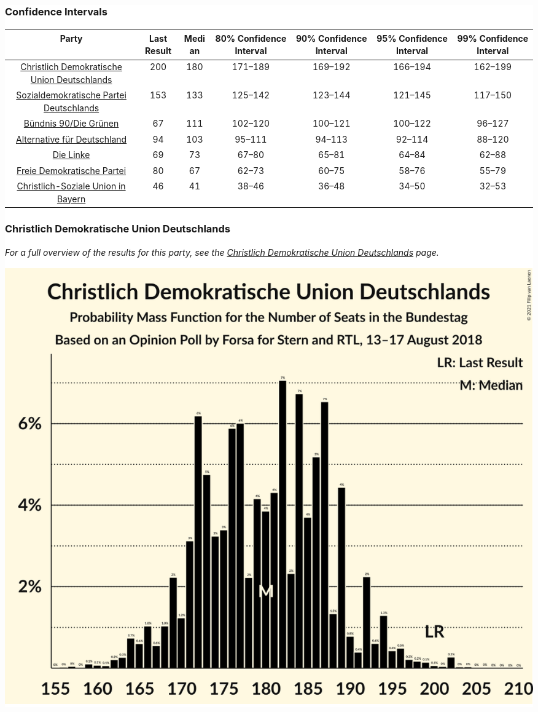 ### Confidence Intervals

| Party | Last Result | Median | 80% Confidence Interval | 90% Confidence Interval | 95% Confidence Interval | 99% Confidence Interval |
|:-----:|:-----------:|:------:|:-----------------------:|:-----------------------:|:-----------------------:|:-----------------------:|
| <a href="#christlich-demokratische-union-deutschlands">Christlich Demokratische Union Deutschlands</a> | 200 | 180 | 171–189 |169–192 |166–194 |162–199 |
| <a href="#sozialdemokratische-partei-deutschlands">Sozialdemokratische Partei Deutschlands</a> | 153 | 133 | 125–142 |123–144 |121–145 |117–150 |
| <a href="#bündnis-90/die-grünen">Bündnis 90/Die Grünen</a> | 67 | 111 | 102–120 |100–121 |100–122 |96–127 |
| <a href="#alternative-für-deutschland">Alternative für Deutschland</a> | 94 | 103 | 95–111 |94–113 |92–114 |88–120 |
| <a href="#die-linke">Die Linke</a> | 69 | 73 | 67–80 |65–81 |64–84 |62–88 |
| <a href="#freie-demokratische-partei">Freie Demokratische Partei</a> | 80 | 67 | 62–73 |60–75 |58–76 |55–79 |
| <a href="#christlich-soziale-union-in-bayern">Christlich-Soziale Union in Bayern</a> | 46 | 41 | 38–46 |36–48 |34–50 |32–53 |

### Christlich Demokratische Union Deutschlands

*For a full overview of the results for this party, see the [Christlich Demokratische Union Deutschlands](party-christlichdemokratischeuniondeutschlands.html) page.*

![Graph with seats probability mass function not yet produced](2018-08-17-Forsa-seats-pmf-christlichdemokratischeuniondeutschlands.png "Seats Probability Mass Function")
